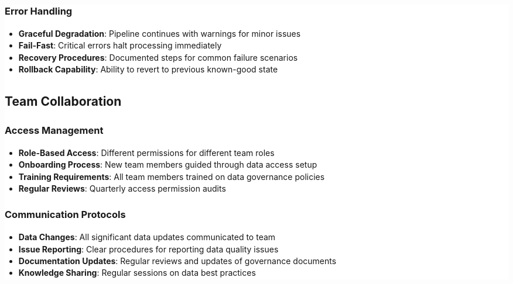 ### Error Handling
- **Graceful Degradation**: Pipeline continues with warnings for minor issues
- **Fail-Fast**: Critical errors halt processing immediately
- **Recovery Procedures**: Documented steps for common failure scenarios
- **Rollback Capability**: Ability to revert to previous known-good state

## Team Collaboration

### Access Management
- **Role-Based Access**: Different permissions for different team roles
- **Onboarding Process**: New team members guided through data access setup
- **Training Requirements**: All team members trained on data governance policies
- **Regular Reviews**: Quarterly access permission audits

### Communication Protocols
- **Data Changes**: All significant data updates communicated to team
- **Issue Reporting**: Clear procedures for reporting data quality issues
- **Documentation Updates**: Regular reviews and updates of governance documents
- **Knowledge Sharing**: Regular sessions on data best practices
